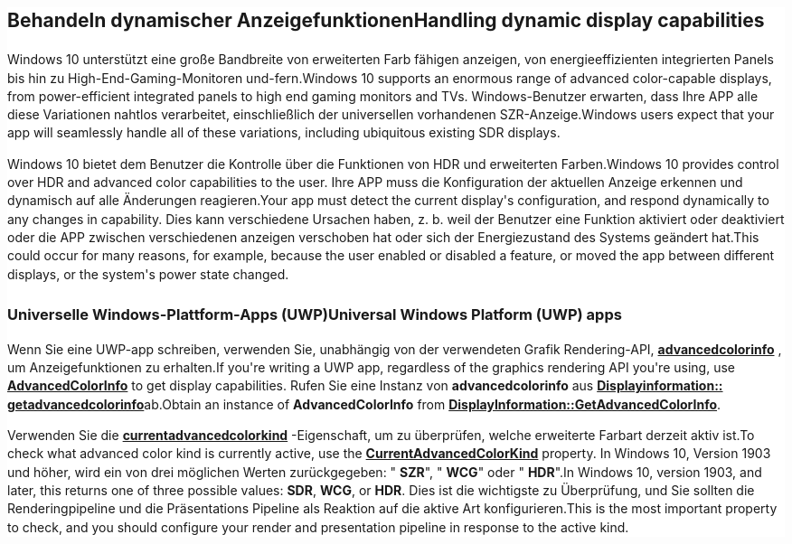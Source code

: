 ## <a name="handling-dynamic-display-capabilities"></a><span data-ttu-id="823dc-179">Behandeln dynamischer Anzeigefunktionen</span><span class="sxs-lookup"><span data-stu-id="823dc-179">Handling dynamic display capabilities</span></span>

<span data-ttu-id="823dc-180">Windows 10 unterstützt eine große Bandbreite von erweiterten Farb fähigen anzeigen, von energieeffizienten integrierten Panels bis hin zu High-End-Gaming-Monitoren und-fern.</span><span class="sxs-lookup"><span data-stu-id="823dc-180">Windows 10 supports an enormous range of advanced color-capable displays, from power-efficient integrated panels to high end gaming monitors and TVs.</span></span> <span data-ttu-id="823dc-181">Windows-Benutzer erwarten, dass Ihre APP alle diese Variationen nahtlos verarbeitet, einschließlich der universellen vorhandenen SZR-Anzeige.</span><span class="sxs-lookup"><span data-stu-id="823dc-181">Windows users expect that your app will seamlessly handle all of these variations, including ubiquitous existing SDR displays.</span></span>

<span data-ttu-id="823dc-182">Windows 10 bietet dem Benutzer die Kontrolle über die Funktionen von HDR und erweiterten Farben.</span><span class="sxs-lookup"><span data-stu-id="823dc-182">Windows 10 provides control over HDR and advanced color capabilities to the user.</span></span> <span data-ttu-id="823dc-183">Ihre APP muss die Konfiguration der aktuellen Anzeige erkennen und dynamisch auf alle Änderungen reagieren.</span><span class="sxs-lookup"><span data-stu-id="823dc-183">Your app must detect the current display's configuration, and respond dynamically to any changes in capability.</span></span> <span data-ttu-id="823dc-184">Dies kann verschiedene Ursachen haben, z. b. weil der Benutzer eine Funktion aktiviert oder deaktiviert oder die APP zwischen verschiedenen anzeigen verschoben hat oder sich der Energiezustand des Systems geändert hat.</span><span class="sxs-lookup"><span data-stu-id="823dc-184">This could occur for many reasons, for example, because the user enabled or disabled a feature, or moved the app between different displays, or the system's power state changed.</span></span>

### <a name="universal-windows-platform-uwp-apps"></a><span data-ttu-id="823dc-185">Universelle Windows-Plattform-Apps (UWP)</span><span class="sxs-lookup"><span data-stu-id="823dc-185">Universal Windows Platform (UWP) apps</span></span>

<span data-ttu-id="823dc-186">Wenn Sie eine UWP-app schreiben, verwenden Sie, unabhängig von der verwendeten Grafik Rendering-API, [**advancedcolorinfo**](/uwp/api/windows.graphics.display.advancedcolorinfo) , um Anzeigefunktionen zu erhalten.</span><span class="sxs-lookup"><span data-stu-id="823dc-186">If you're writing a UWP app, regardless of the graphics rendering API you're using, use [**AdvancedColorInfo**](/uwp/api/windows.graphics.display.advancedcolorinfo) to get display capabilities.</span></span> <span data-ttu-id="823dc-187">Rufen Sie eine Instanz von **advancedcolorinfo** aus [**Displayinformation:: getadvancedcolorinfo**](/uwp/api/windows.graphics.display.displayinformation.getadvancedcolorinfo)ab.</span><span class="sxs-lookup"><span data-stu-id="823dc-187">Obtain an instance of **AdvancedColorInfo** from [**DisplayInformation::GetAdvancedColorInfo**](/uwp/api/windows.graphics.display.displayinformation.getadvancedcolorinfo).</span></span>

<span data-ttu-id="823dc-188">Verwenden Sie die [**currentadvancedcolorkind**](/uwp/api/windows.graphics.display.advancedcolorinfo.currentadvancedcolorkind) -Eigenschaft, um zu überprüfen, welche erweiterte Farbart derzeit aktiv ist.</span><span class="sxs-lookup"><span data-stu-id="823dc-188">To check what advanced color kind is currently active, use the [**CurrentAdvancedColorKind**](/uwp/api/windows.graphics.display.advancedcolorinfo.currentadvancedcolorkind) property.</span></span> <span data-ttu-id="823dc-189">In Windows 10, Version 1903 und höher, wird ein von drei möglichen Werten zurückgegeben: " **SZR**", " **WCG**" oder " **HDR**".</span><span class="sxs-lookup"><span data-stu-id="823dc-189">In Windows 10, version 1903, and later, this returns one of three possible values: **SDR**, **WCG**, or **HDR**.</span></span> <span data-ttu-id="823dc-190">Dies ist die wichtigste zu Überprüfung, und Sie sollten die Renderingpipeline und die Präsentations Pipeline als Reaktion auf die aktive Art konfigurieren.</span><span class="sxs-lookup"><span data-stu-id="823dc-190">This is the most important property to check, and you should configure your render and presentation pipeline in response to the active kind.</span></span>
